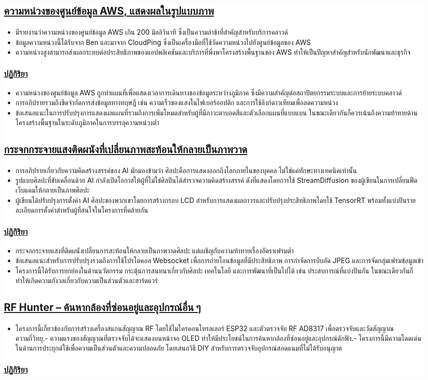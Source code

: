 ## [ความหน่วงของศูนย์ข้อมูล AWS, แสดงผลในรูปแบบภาพ](https://benjdd.com/aws/)

- มีรายงานว่าความหน่วงของศูนย์ข้อมูล AWS เกิน 200 มิลลิวินาที ซึ่งเป็นความล่าช้าที่สำคัญสำหรับบริการคลาวด์
- ข้อมูลความหน่วงนี้ได้รับจาก Ben และมาจาก CloudPing ซึ่งเป็นเครื่องมือที่ใช้วัดความหน่วงไปยังศูนย์ข้อมูลของ AWS
- ความหน่วงสูงสามารถส่งผลกระทบต่อประสิทธิภาพของแอปพลิเคชันและบริการที่พึ่งพาโครงสร้างพื้นฐานของ AWS ทำให้เป็นปัญหาสำคัญสำหรับนักพัฒนาและธุรกิจ

### [ปฏิกิริยา](https://news.ycombinator.com/item?id=41931572)

- ความหน่วงของศูนย์ข้อมูล AWS ถูกทำแผนที่เพื่อแสดงเวลาการเดินทางของข้อมูลระหว่างภูมิภาค ซึ่งมีความสำคัญต่อสถาปัตยกรรมระบบและการย้ายระบบคลาวด์
- การอภิปรายรวมถึงขีดจำกัดการส่งข้อมูลทางทฤษฎี เช่น ความเร็วของแสงในไฟเบอร์ออปติก และการใช้ลิงก์ดาวเทียมเพื่อลดความหน่วง
- ข้อเสนอแนะในการปรับปรุงการแสดงผลแผนที่รวมถึงการเพิ่มโหมดสำหรับผู้ที่มีภาวะตาบอดสีและตัวเลือกแผนที่แบบแบน ในขณะเดียวกันก็ควรเน้นถึงความท้าทายด้านโครงสร้างพื้นฐานในระดับภูมิภาคในการบรรลุความหน่วงต่ำ

## [กระจกกระจายแสงติดผนังที่เปลี่ยนภาพสะท้อนให้กลายเป็นภาพวาด](https://www.matthieulc.com/posts/pablonet/)

- การอภิปรายเกี่ยวกับความคิดสร้างสรรค์ของ AI มักมองข้ามว่า ศิลปะคือการแสดงออกถึงโลกภายในของบุคคล ไม่ใช่แค่ทักษะทางเทคนิคเท่านั้น
- รูปแบบศิลปะที่ขับเคลื่อนด้วย AI กำลังเปิดโอกาสให้ผู้ที่ไม่ใช่ศิลปินได้สำรวจความคิดสร้างสรรค์ ดังที่แสดงโดยการใช้ StreamDiffusion ของผู้เขียนในการเปลี่ยนฟีดเว็บแคมให้กลายเป็นภาพศิลปะ
- ผู้เขียนได้ปรับปรุงการตั้งค่า AI ศิลปะของพวกเขาโดยการสร้างกรอบ LCD สำหรับการแสดงผลถาวรและปรับปรุงประสิทธิภาพโดยใช้ TensorRT พร้อมทั้งแบ่งปันรายละเอียดการตั้งค่าสำหรับผู้ที่สนใจในโครงการที่คล้ายกัน

### [ปฏิกิริยา](https://news.ycombinator.com/item?id=41929804)

- กระจกกระจายแสงที่ติดผนังเปลี่ยนการสะท้อนให้กลายเป็นภาพวาดศิลปะ แต่เผชิญกับความท้าทายเรื่องอัตราเฟรมต่ำ
- ข้อเสนอแนะสำหรับการปรับปรุงรวมถึงการใช้โปรโตคอล Websocket เพื่อการถ่ายโอนข้อมูลที่มีประสิทธิภาพ การกำจัดการบีบอัด JPEG และการจัดกลุ่มเฟรมข้อมูลเข้า
- โครงการนี้ได้รับการยกย่องในด้านนวัตกรรม กระตุ้นการสนทนาเกี่ยวกับศิลปะ เทคโนโลยี และการพัฒนาที่เป็นไปได้ เช่น ประสบการณ์ที่แบ่งปันกัน ในขณะเดียวกันก็ทำให้เกิดความกังวลเกี่ยวกับความเป็นส่วนตัวและฮาร์ดแวร์

## [RF Hunter – ค้นหากล้องที่ซ่อนอยู่และอุปกรณ์อื่น ๆ](https://github.com/RamboRogers/rfhunter)

- โครงการนี้เกี่ยวข้องกับการสร้างเครื่องสแกนสัญญาณ RF โดยใช้ไมโครคอนโทรลเลอร์ ESP32 และตัวตรวจจับ RF AD8317 เพื่อตรวจจับและวัดสัญญาณความถี่วิทยุ.- ความแรงของสัญญาณที่ตรวจจับได้จะแสดงบนหน้าจอ OLED ทำให้มีประโยชน์ในการค้นหากล้องที่ซ่อนอยู่และอุปกรณ์ดักฟัง.- โครงการนี้มีความโดดเด่นในด้านการประยุกต์ใช้เพื่อความเป็นส่วนตัวและความปลอดภัย โดยเสนอวิธี DIY สำหรับการตรวจจับอุปกรณ์สอดแนมที่ไม่ได้รับอนุญาต

### [ปฏิกิริยา](https://news.ycombinator.com/item?id=41930628)
